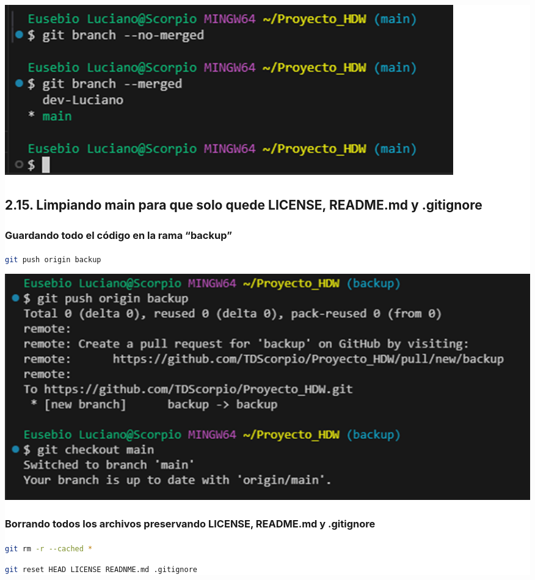 ![Comando merged](imgMarkdown/merged.png)

## 2.15. Limpiando main para que solo quede LICENSE, README.md y .gitignore
### Guardando todo el código en la rama “backup”
```bash
git push origin backup
```
![rama de respaldo](imgMarkdown/ramaBackup.png)

### Borrando todos los archivos preservando LICENSE, README.md y .gitignore
```bash
git rm -r --cached *
```
```bash
git reset HEAD LICENSE READNME.md .gitignore
```
